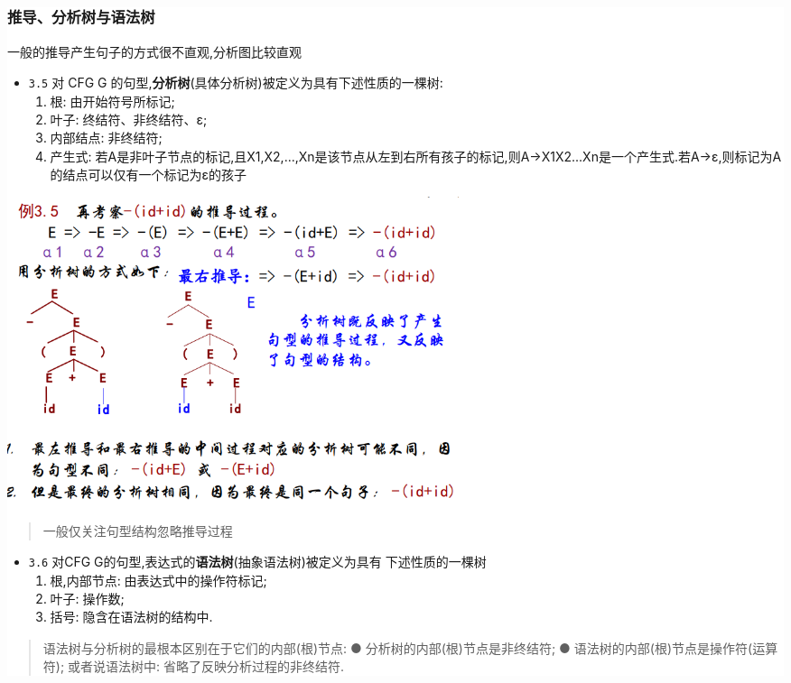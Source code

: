 ### 推导、分析树与语法树
一般的推导产生句子的方式很不直观,分析图比较直观
* `3.5` 对 CFG G 的句型,**分析树**(具体分析树)被定义为具有下述性质的一棵树:
    1. 根: 由开始符号所标记;
    2. 叶子: 终结符、非终结符、ε;
    3. 内部结点: 非终结符;
    4. 产生式: 若A是非叶子节点的标记,且X1,X2,...,Xn是该节点从左到右所有孩子的标记,则A→X1X2...Xn是一个产生式.若A→ε,则标记为A的结点可以仅有一个标记为ε的孩子

<img src="./pics/04/1.6分析树.png" width="500"/>

> 一般仅关注句型结构忽略推导过程

* `3.6` 对CFG G的句型,表达式的**语法树**(抽象语法树)被定义为具有
下述性质的一棵树
    1. 根,内部节点: 由表达式中的操作符标记;
    2. 叶子: 操作数;
    3. 括号: 隐含在语法树的结构中.
> 语法树与分析树的最根本区别在于它们的内部(根)节点: 
● 分析树的内部(根)节点是非终结符;
● 语法树的内部(根)节点是操作符(运算符);
或者说语法树中: 省略了反映分析过程的非终结符.
